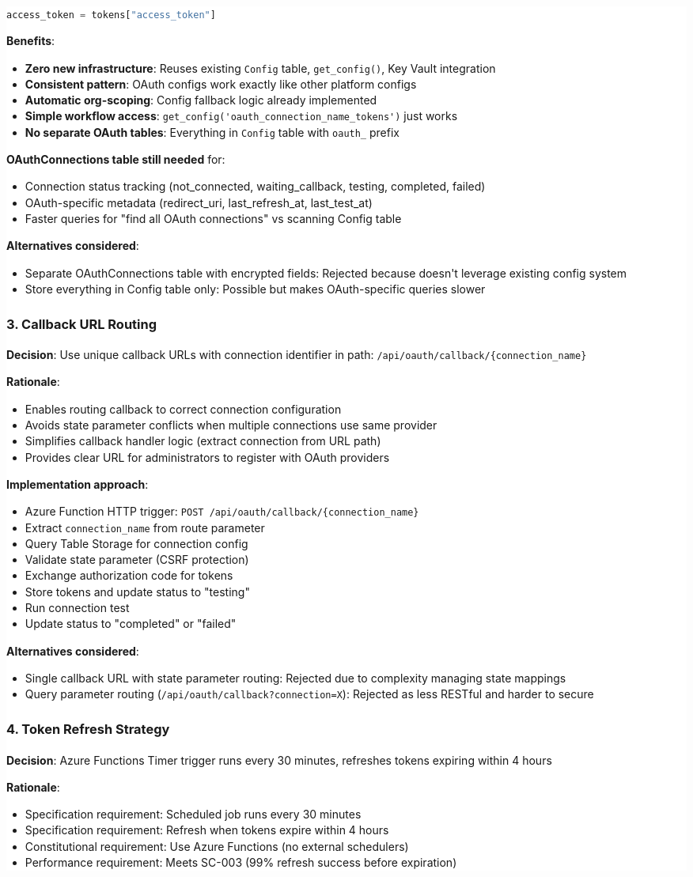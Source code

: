 ```python
access_token = tokens["access_token"]
```

**Benefits**:
- **Zero new infrastructure**: Reuses existing `Config` table, `get_config()`, Key Vault integration
- **Consistent pattern**: OAuth configs work exactly like other platform configs
- **Automatic org-scoping**: Config fallback logic already implemented
- **Simple workflow access**: `get_config('oauth_connection_name_tokens')` just works
- **No separate OAuth tables**: Everything in `Config` table with `oauth_` prefix

**OAuthConnections table still needed** for:
- Connection status tracking (not_connected, waiting_callback, testing, completed, failed)
- OAuth-specific metadata (redirect_uri, last_refresh_at, last_test_at)
- Faster queries for "find all OAuth connections" vs scanning Config table

**Alternatives considered**:
- Separate OAuthConnections table with encrypted fields: Rejected because doesn't leverage existing config system
- Store everything in Config table only: Possible but makes OAuth-specific queries slower

### 3. Callback URL Routing

**Decision**: Use unique callback URLs with connection identifier in path: `/api/oauth/callback/{connection_name}`

**Rationale**:
- Enables routing callback to correct connection configuration
- Avoids state parameter conflicts when multiple connections use same provider
- Simplifies callback handler logic (extract connection from URL path)
- Provides clear URL for administrators to register with OAuth providers

**Implementation approach**:
- Azure Function HTTP trigger: `POST /api/oauth/callback/{connection_name}`
- Extract `connection_name` from route parameter
- Query Table Storage for connection config
- Validate state parameter (CSRF protection)
- Exchange authorization code for tokens
- Store tokens and update status to "testing"
- Run connection test
- Update status to "completed" or "failed"

**Alternatives considered**:
- Single callback URL with state parameter routing: Rejected due to complexity managing state mappings
- Query parameter routing (`/api/oauth/callback?connection=X`): Rejected as less RESTful and harder to secure

### 4. Token Refresh Strategy

**Decision**: Azure Functions Timer trigger runs every 30 minutes, refreshes tokens expiring within 4 hours

**Rationale**:
- Specification requirement: Scheduled job runs every 30 minutes
- Specification requirement: Refresh when tokens expire within 4 hours
- Constitutional requirement: Use Azure Functions (no external schedulers)
- Performance requirement: Meets SC-003 (99% refresh success before expiration)
